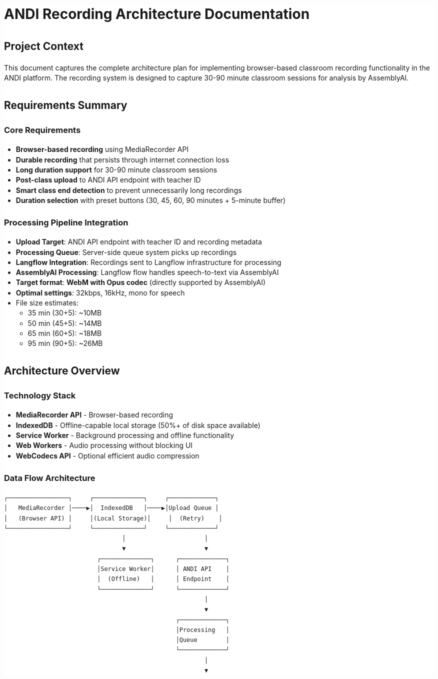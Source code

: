 # ANDI Recording Architecture Documentation

## Project Context
This document captures the complete architecture plan for implementing browser-based classroom recording functionality in the ANDI platform. The recording system is designed to capture 30-90 minute classroom sessions for analysis by AssemblyAI.

## Requirements Summary

### Core Requirements
- **Browser-based recording** using MediaRecorder API
- **Durable recording** that persists through internet connection loss
- **Long duration support** for 30-90 minute classroom sessions
- **Post-class upload** to ANDI API endpoint with teacher ID
- **Smart class end detection** to prevent unnecessarily long recordings
- **Duration selection** with preset buttons (30, 45, 60, 90 minutes + 5-minute buffer)

### Processing Pipeline Integration
- **Upload Target**: ANDI API endpoint with teacher ID and recording metadata
- **Processing Queue**: Server-side queue system picks up recordings
- **Langflow Integration**: Recordings sent to Langflow infrastructure for processing
- **AssemblyAI Processing**: Langflow flow handles speech-to-text via AssemblyAI
- **Target format**: **WebM with Opus codec** (directly supported by AssemblyAI)
- **Optimal settings**: 32kbps, 16kHz, mono for speech
- File size estimates:
  - 35 min (30+5): ~10MB
  - 50 min (45+5): ~14MB  
  - 65 min (60+5): ~18MB
  - 95 min (90+5): ~26MB

## Architecture Overview

### Technology Stack
- **MediaRecorder API** - Browser-based recording
- **IndexedDB** - Offline-capable local storage (50%+ of disk space available)
- **Service Worker** - Background processing and offline functionality
- **Web Workers** - Audio processing without blocking UI
- **WebCodecs API** - Optional efficient audio compression

### Data Flow Architecture
```
┌─────────────────┐     ┌──────────────┐     ┌─────────────┐
│   MediaRecorder │────▶│  IndexedDB   │────▶│Upload Queue │
│   (Browser API) │     │(Local Storage)│     │  (Retry)    │
└─────────────────┘     └──────────────┘     └─────────────┘
                                 │                      │
                                 ▼                      ▼
                          ┌──────────────┐      ┌─────────────┐
                          │Service Worker│      │ ANDI API    │
                          │  (Offline)   │      │ Endpoint    │
                          └──────────────┘      └─────────────┘
                                                        │
                                                        ▼
                                                ┌─────────────┐
                                                │Processing   │
                                                │Queue        │
                                                └─────────────┘
                                                        │
                                                        ▼
```